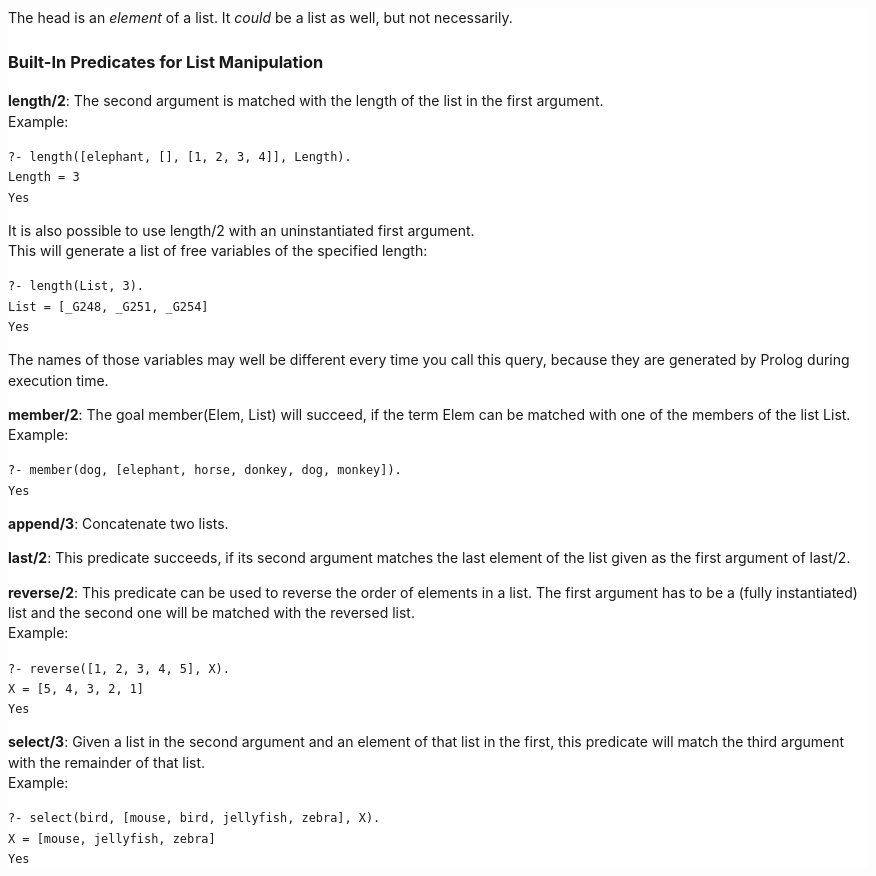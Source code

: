 The head is an *element* of a list. It *could* be a list as well, but not necessarily.  

### Built-In Predicates for List Manipulation ### 

__length/2__: The second argument is matched with the length of the list in the first argument.  
Example: 
```
?- length([elephant, [], [1, 2, 3, 4]], Length).
Length = 3
Yes
```
It is also possible to use length/2 with an uninstantiated first argument.  
This will generate a list of free variables of the specified length:  
```
?- length(List, 3).
List = [_G248, _G251, _G254]
Yes
```

The names of those variables may well be different every time you call this query, because they are generated by Prolog during execution time.  

__member/2__: The goal member(Elem, List) will succeed, if the term Elem can be matched with one of the members of the list List.  
Example: 
```
?- member(dog, [elephant, horse, donkey, dog, monkey]).
Yes
```

__append/3__: Concatenate two lists.  

__last/2__: This predicate succeeds, if its second argument matches the last element of the list given as the first argument of last/2.  

__reverse/2__: This predicate can be used to reverse the order of elements in a list. The first argument has to be a (fully instantiated) list and the second one will be matched with the reversed list.  
Example: 
```
?- reverse([1, 2, 3, 4, 5], X).
X = [5, 4, 3, 2, 1]
Yes
```

__select/3__: Given a list in the second argument and an element of that list in the first, this predicate will match the third argument with the remainder of that list.  
Example: 
```
?- select(bird, [mouse, bird, jellyfish, zebra], X).
X = [mouse, jellyfish, zebra]
Yes
```


